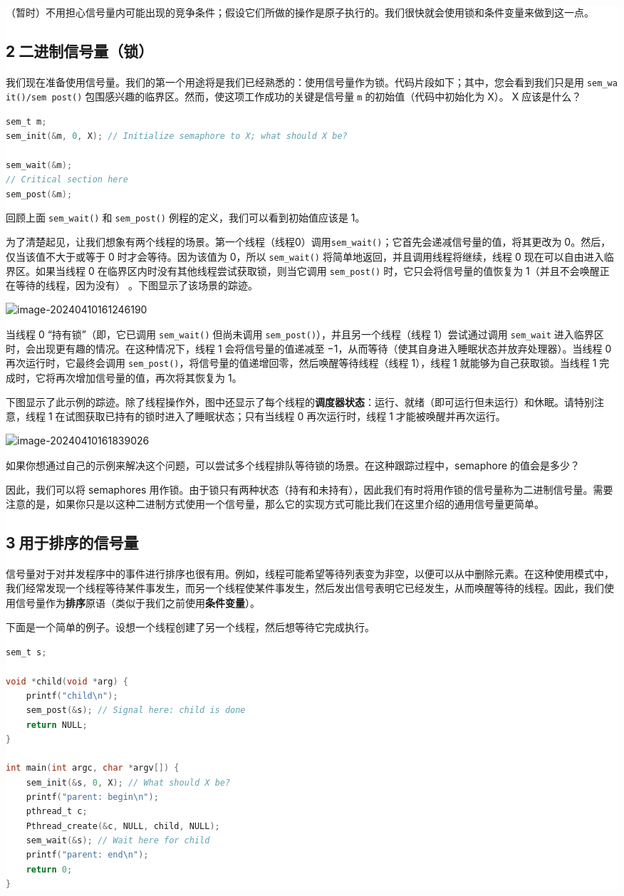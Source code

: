 （暂时）不用担心信号量内可能出现的竞争条件；假设它们所做的操作是原子执行的。我们很快就会使用锁和条件变量来做到这一点。

## 2 二进制信号量（锁）

我们现在准备使用信号量。我们的第一个用途将是我们已经熟悉的：使用信号量作为锁。代码片段如下；其中，您会看到我们只是用 `sem_wait()/sem post()` 包围感兴趣的临界区。然而，使这项工作成功的关键是信号量 `m` 的初始值（代码中初始化为 X）。 X 应该是什么？

```c
sem_t m;
sem_init(&m, 0, X); // Initialize semaphore to X; what should X be?

sem_wait(&m);
// Critical section here
sem_post(&m);
```

回顾上面 `sem_wait()` 和 `sem_post()` 例程的定义，我们可以看到初始值应该是 1。

为了清楚起见，让我们想象有两个线程的场景。第一个线程（线程0）调用`sem_wait()`；它首先会递减信号量的值，将其更改为 0。然后，仅当该值不大于或等于 0 时才会等待。因为该值为 0，所以 `sem_wait()` 将简单地返回，并且调用线程将继续，线程 0 现在可以自由进入临界区。如果当线程 0 在临界区内时没有其他线程尝试获取锁，则当它调用 `sem_post()` 时，它只会将信号量的值恢复为 1（并且不会唤醒正在等待的线程，因为没有） 。下图显示了该场景的踪迹。

![image-20240410161246190](https://raw.githubusercontent.com/unique-pure/NewPicGoLibrary/main/img/Thread_Trace_Single_Thread_Using_A_Semaphore.png)

当线程 0 “持有锁”（即，它已调用 `sem_wait()` 但尚未调用 `sem_post()`），并且另一个线程（线程 1）尝试通过调用 `sem_wait` 进入临界区时，会出现更有趣的情况。在这种情况下，线程 1 会将信号量的值递减至 $-1$，从而等待（使其自身进入睡眠状态并放弃处理器）。当线程 0 再次运行时，它最终会调用 `sem_post()`，将信号量的值递增回零，然后唤醒等待线程（线程 1），线程 1 就能够为自己获取锁。当线程 1 完成时，它将再次增加信号量的值，再次将其恢复为 1。

下图显示了此示例的踪迹。除了线程操作外，图中还显示了每个线程的**调度器状态**：运行、就绪（即可运行但未运行）和休眠。请特别注意，线程 1 在试图获取已持有的锁时进入了睡眠状态；只有当线程 0 再次运行时，线程 1 才能被唤醒并再次运行。

![image-20240410161839026](https://raw.githubusercontent.com/unique-pure/NewPicGoLibrary/main/img/Thread_Trace_Two_Threads_Using_A_Semaphore.png)

如果你想通过自己的示例来解决这个问题，可以尝试多个线程排队等待锁的场景。在这种跟踪过程中，semaphore 的值会是多少？

因此，我们可以将 semaphores 用作锁。由于锁只有两种状态（持有和未持有），因此我们有时将用作锁的信号量称为二进制信号量。需要注意的是，如果你只是以这种二进制方式使用一个信号量，那么它的实现方式可能比我们在这里介绍的通用信号量更简单。

## 3 用于排序的信号量

信号量对于对并发程序中的事件进行排序也很有用。例如，线程可能希望等待列表变为非空，以便可以从中删除元素。在这种使用模式中，我们经常发现一个线程等待某件事发生，而另一个线程使某件事发生，然后发出信号表明它已经发生，从而唤醒等待的线程。因此，我们使用信号量作为**排序**原语（类似于我们之前使用**条件变量**）。

下面是一个简单的例子。设想一个线程创建了另一个线程，然后想等待它完成执行。

```c
sem_t s;

void *child(void *arg) {
    printf("child\n");
    sem_post(&s); // Signal here: child is done
    return NULL;
}

int main(int argc, char *argv[]) {
    sem_init(&s, 0, X); // What should X be?
    printf("parent: begin\n");
    pthread_t c;
    Pthread_create(&c, NULL, child, NULL);
    sem_wait(&s); // Wait here for child
    printf("parent: end\n");
    return 0;
}
```
